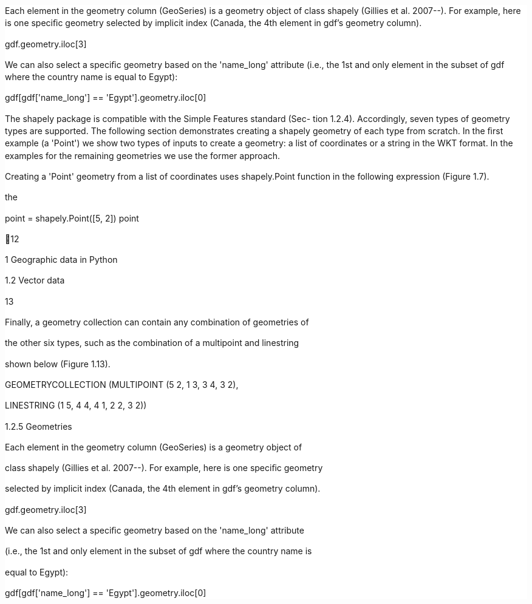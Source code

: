 Each element in the geometry column (GeoSeries) is a geometry object of
class shapely (Gillies et al. 2007--). For example, here is one speciﬁc geometry
selected by implicit index (Canada, the 4th element in gdf’s geometry column).

gdf.geometry.iloc[3]

We can also select a speciﬁc geometry based on the 'name_long' attribute
(i.e., the 1st and only element in the subset of gdf where the country name is
equal to Egypt):

gdf[gdf['name_long'] == 'Egypt'].geometry.iloc[0]

The shapely package is compatible with the Simple Features standard (Sec-
tion 1.2.4). Accordingly, seven types of geometry types are supported. The
following section demonstrates creating a shapely geometry of each type from
scratch. In the ﬁrst example (a 'Point') we show two types of inputs to create
a geometry: a list of coordinates or a string in the WKT format. In the
examples for the remaining geometries we use the former approach.

Creating a 'Point' geometry from a list of coordinates uses
shapely.Point function in the following expression (Figure 1.7).

the

point = shapely.Point([5, 2])
point

12

1 Geographic data in Python

1.2 Vector data

13

Finally, a geometry collection can contain any combination of geometries of

the other six types, such as the combination of a multipoint and linestring

shown below (Figure 1.13).

GEOMETRYCOLLECTION (MULTIPOINT (5 2, 1 3, 3 4, 3 2),

LINESTRING (1 5, 4 4, 4 1, 2 2, 3 2))

1.2.5 Geometries

Each element in the geometry column (GeoSeries) is a geometry object of

class shapely (Gillies et al. 2007--). For example, here is one speciﬁc geometry

selected by implicit index (Canada, the 4th element in gdf’s geometry column).

gdf.geometry.iloc[3]

We can also select a speciﬁc geometry based on the 'name_long' attribute

(i.e., the 1st and only element in the subset of gdf where the country name is

equal to Egypt):

gdf[gdf['name_long'] == 'Egypt'].geometry.iloc[0]
